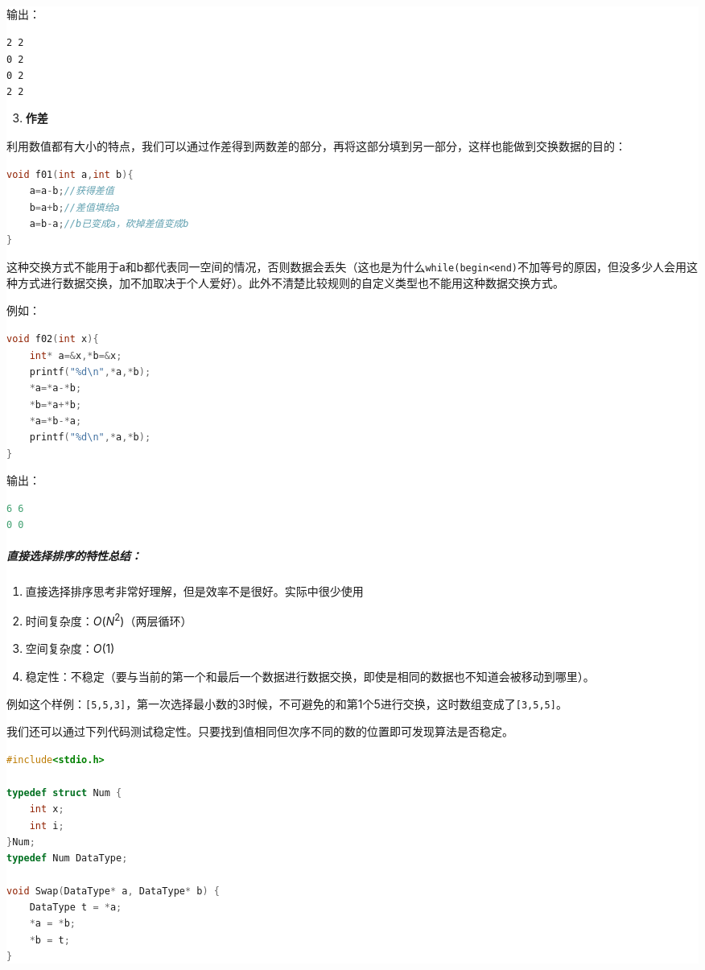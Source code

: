 输出：
```
2 2
0 2
0 2
2 2
```


3. **作差**

利用数值都有大小的特点，我们可以通过作差得到两数差的部分，再将这部分填到另一部分，这样也能做到交换数据的目的：

```c
void f01(int a,int b){
    a=a-b;//获得差值
    b=a+b;//差值填给a
    a=b-a;//b已变成a，砍掉差值变成b
}
```

这种交换方式不能用于a和b都代表同一空间的情况，否则数据会丢失（这也是为什么`while(begin<end)`不加等号的原因，但没多少人会用这种方式进行数据交换，加不加取决于个人爱好）。此外不清楚比较规则的自定义类型也不能用这种数据交换方式。

例如：

```c
void f02(int x){
    int* a=&x,*b=&x;
    printf("%d\n",*a,*b);
    *a=*a-*b;
    *b=*a+*b;
    *a=*b-*a;
    printf("%d\n",*a,*b);
}
```

输出：

```c
6 6
0 0
```

##### 直接选择排序的特性总结：

1. 直接选择排序思考非常好理解，但是效率不是很好。实际中很少使用

2. 时间复杂度：$O(N^2)$（两层循环）

3. 空间复杂度：$O(1)$

4. 稳定性：不稳定（要与当前的第一个和最后一个数据进行数据交换，即使是相同的数据也不知道会被移动到哪里）。

例如这个样例：`[5,5,3]`，第一次选择最小数的3时候，不可避免的和第1个5进行交换，这时数组变成了`[3,5,5]`。

我们还可以通过下列代码测试稳定性。只要找到值相同但次序不同的数的位置即可发现算法是否稳定。

```c
#include<stdio.h>

typedef struct Num {
	int x;
	int i;
}Num;
typedef Num DataType;

void Swap(DataType* a, DataType* b) {
	DataType t = *a;
	*a = *b;
	*b = t;
}

```